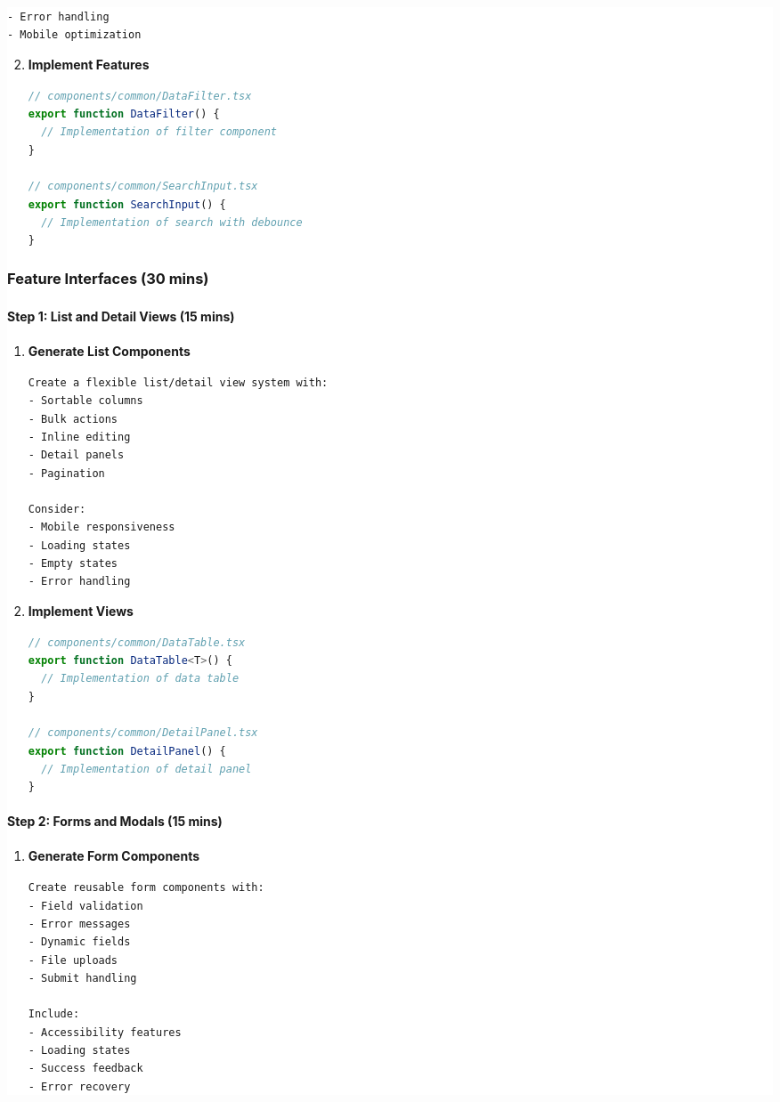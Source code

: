   ```prompt
   - Error handling
   - Mobile optimization
   ```

2. **Implement Features**
   ```typescript
   // components/common/DataFilter.tsx
   export function DataFilter() {
     // Implementation of filter component
   }
   
   // components/common/SearchInput.tsx
   export function SearchInput() {
     // Implementation of search with debounce
   }
   ```

### Feature Interfaces (30 mins)

#### Step 1: List and Detail Views (15 mins)
1. **Generate List Components**
   ```prompt
   Create a flexible list/detail view system with:
   - Sortable columns
   - Bulk actions
   - Inline editing
   - Detail panels
   - Pagination
   
   Consider:
   - Mobile responsiveness 
   - Loading states
   - Empty states
   - Error handling
   ```

2. **Implement Views**
   ```typescript
   // components/common/DataTable.tsx
   export function DataTable<T>() {
     // Implementation of data table
   }
   
   // components/common/DetailPanel.tsx
   export function DetailPanel() {
     // Implementation of detail panel
   }
   ```

#### Step 2: Forms and Modals (15 mins)
1. **Generate Form Components**
   ```prompt
   Create reusable form components with:
   - Field validation
   - Error messages
   - Dynamic fields
   - File uploads
   - Submit handling
   
   Include:
   - Accessibility features
   - Loading states
   - Success feedback
   - Error recovery
   ```

